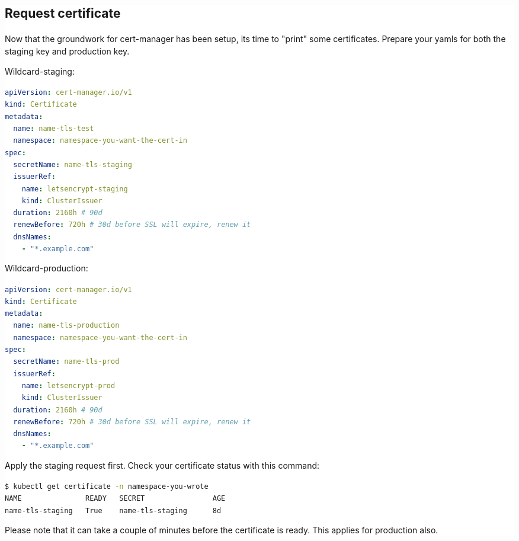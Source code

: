 

## Request certificate

Now that the groundwork for cert-manager has been setup, its time to "print" some certificates.
Prepare your yamls for both the staging key and production key.

Wildcard-staging:

```yaml
apiVersion: cert-manager.io/v1
kind: Certificate
metadata:
  name: name-tls-test
  namespace: namespace-you-want-the-cert-in
spec:
  secretName: name-tls-staging
  issuerRef:
    name: letsencrypt-staging
    kind: ClusterIssuer
  duration: 2160h # 90d
  renewBefore: 720h # 30d before SSL will expire, renew it
  dnsNames:
    - "*.example.com"

```

Wildcard-production:

```yaml
apiVersion: cert-manager.io/v1
kind: Certificate
metadata:
  name: name-tls-production
  namespace: namespace-you-want-the-cert-in
spec:
  secretName: name-tls-prod
  issuerRef:
    name: letsencrypt-prod
    kind: ClusterIssuer
  duration: 2160h # 90d
  renewBefore: 720h # 30d before SSL will expire, renew it
  dnsNames:
    - "*.example.com"
```

Apply the staging request first. Check your certificate status with this command:

```bash
$ kubectl get certificate -n namespace-you-wrote 
NAME               READY   SECRET                AGE
name-tls-staging   True    name-tls-staging      8d

```

Please note that it can take a couple of minutes before the certificate is ready. This applies for production also.
